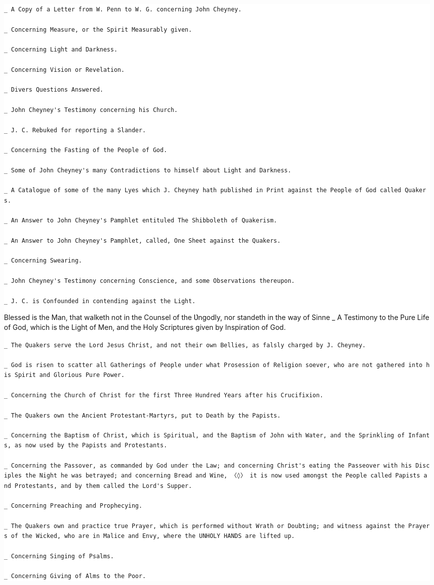     _ A Copy of a Letter from W. Penn to W. G. concerning John Cheyney.

    _ Concerning Measure, or the Spirit Measurably given.

    _ Concerning Light and Darkness.

    _ Concerning Vision or Revelation.

    _ Divers Questions Answered.

    _ John Cheyney's Testimony concerning his Church.

    _ J. C. Rebuked for reporting a Slander.

    _ Concerning the Fasting of the People of God.

    _ Some of John Cheyney's many Contradictions to himself about Light and Darkness.

    _ A Catalogue of some of the many Lyes which J. Cheyney hath published in Print against the People of God called Quakers.

    _ An Answer to John Cheyney's Pamphlet entituled The Shibboleth of Quakerism.

    _ An Answer to John Cheyney's Pamphlet, called, One Sheet against the Quakers.

    _ Concerning Swearing.

    _ John Cheyney's Testimony concerning Conscience, and some Observations thereupon.

    _ J. C. is Confounded in contending against the Light.
Blessed is the Man, that walketh not in the Counsel of the Ʋngodly, nor standeth in the way of Sinne
    _ A Testimony to the Pure Life of God, which is the Light of Men, and the Holy Scriptures given by Inspiration of God.

    _ The Quakers serve the Lord Jesus Christ, and not their own Bellies, as falsly charged by J. Cheyney.

    _ God is risen to scatter all Gatherings of People under what Prosession of Religion soever, who are not gathered into his Spirit and Glorious Pure Power.

    _ Concerning the Church of Christ for the first Three Hundred Years after his Crucifixion.

    _ The Quakers own the Ancient Protestant-Martyrs, put to Death by the Papists.

    _ Concerning the Baptism of Christ, which is Spiritual, and the Baptism of John with Water, and the Sprinkling of Infants, as now used by the Papists and Protestants.

    _ Concerning the Passover, as commanded by God under the Law; and concerning Christ's eating the Passeover with his Disciples the Night he was betrayed; and concerning Bread and Wine, 〈◊〉 it is now used amongst the People called Papists and Protestants, and by them called the Lord's Supper.

    _ Concerning Preaching and Prophecying.

    _ The Quakers own and practice true Prayer, which is performed without Wrath or Doubting; and witness against the Prayers of the Wicked, who are in Malice and Envy, where the UNHOLY HANDS are lifted up.

    _ Concerning Singing of Psalms.

    _ Concerning Giving of Alms to the Poor.
